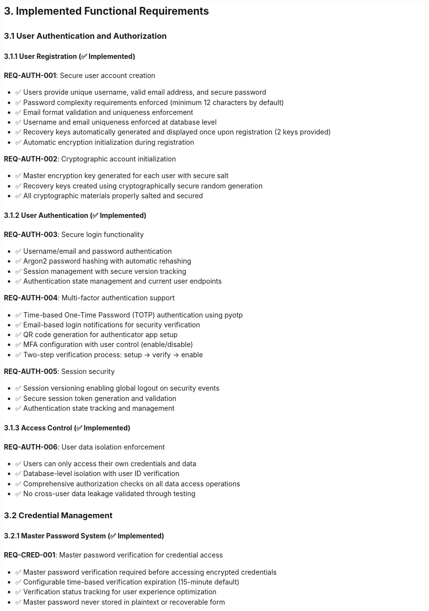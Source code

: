 
## 3. Implemented Functional Requirements

### 3.1 User Authentication and Authorization

#### 3.1.1 User Registration (✅ Implemented)
**REQ-AUTH-001**: Secure user account creation
- ✅ Users provide unique username, valid email address, and secure password
- ✅ Password complexity requirements enforced (minimum 12 characters by default)
- ✅ Email format validation and uniqueness enforcement
- ✅ Username and email uniqueness enforced at database level
- ✅ Recovery keys automatically generated and displayed once upon registration (2 keys provided)
- ✅ Automatic encryption initialization during registration

**REQ-AUTH-002**: Cryptographic account initialization
- ✅ Master encryption key generated for each user with secure salt
- ✅ Recovery keys created using cryptographically secure random generation
- ✅ All cryptographic materials properly salted and secured

#### 3.1.2 User Authentication (✅ Implemented)
**REQ-AUTH-003**: Secure login functionality
- ✅ Username/email and password authentication
- ✅ Argon2 password hashing with automatic rehashing
- ✅ Session management with secure version tracking
- ✅ Authentication state management and current user endpoints

**REQ-AUTH-004**: Multi-factor authentication support
- ✅ Time-based One-Time Password (TOTP) authentication using pyotp
- ✅ Email-based login notifications for security verification
- ✅ QR code generation for authenticator app setup
- ✅ MFA configuration with user control (enable/disable)
- ✅ Two-step verification process: setup → verify → enable

**REQ-AUTH-005**: Session security
- ✅ Session versioning enabling global logout on security events
- ✅ Secure session token generation and validation
- ✅ Authentication state tracking and management

#### 3.1.3 Access Control (✅ Implemented)
**REQ-AUTH-006**: User data isolation enforcement
- ✅ Users can only access their own credentials and data
- ✅ Database-level isolation with user ID verification
- ✅ Comprehensive authorization checks on all data access operations
- ✅ No cross-user data leakage validated through testing

### 3.2 Credential Management

#### 3.2.1 Master Password System (✅ Implemented)
**REQ-CRED-001**: Master password verification for credential access
- ✅ Master password verification required before accessing encrypted credentials
- ✅ Configurable time-based verification expiration (15-minute default)
- ✅ Verification status tracking for user experience optimization
- ✅ Master password never stored in plaintext or recoverable form
